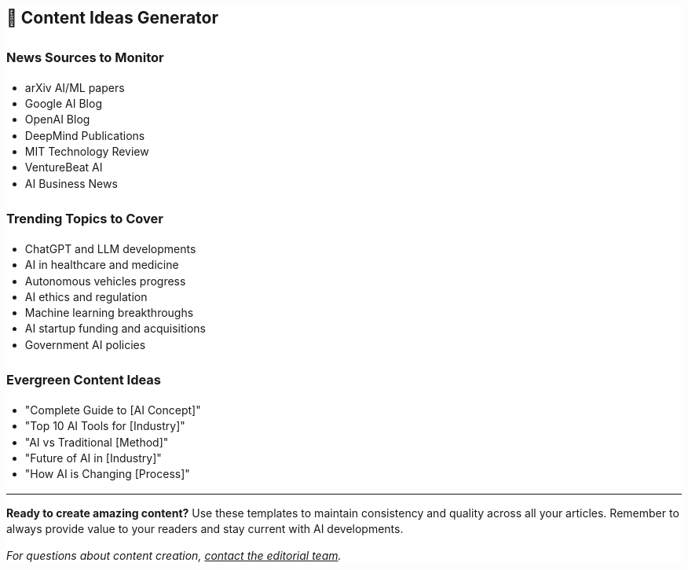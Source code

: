 ## 📝 **Content Ideas Generator**

### **News Sources to Monitor**
- arXiv AI/ML papers
- Google AI Blog
- OpenAI Blog
- DeepMind Publications
- MIT Technology Review
- VentureBeat AI
- AI Business News

### **Trending Topics to Cover**
- ChatGPT and LLM developments
- AI in healthcare and medicine
- Autonomous vehicles progress
- AI ethics and regulation
- Machine learning breakthroughs
- AI startup funding and acquisitions
- Government AI policies

### **Evergreen Content Ideas**
- "Complete Guide to [AI Concept]"
- "Top 10 AI Tools for [Industry]"
- "AI vs Traditional [Method]"
- "Future of AI in [Industry]"
- "How AI is Changing [Process]"

---

**Ready to create amazing content?** Use these templates to maintain consistency and quality across all your articles. Remember to always provide value to your readers and stay current with AI developments.

*For questions about content creation, [contact the editorial team](/contact).* 